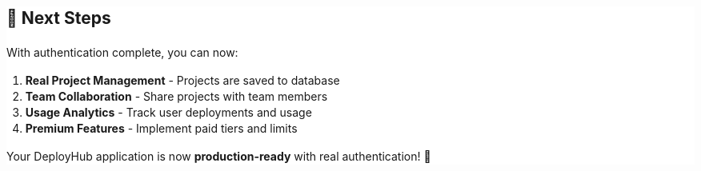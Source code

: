 ## 🔮 Next Steps

With authentication complete, you can now:
1. **Real Project Management** - Projects are saved to database
2. **Team Collaboration** - Share projects with team members
3. **Usage Analytics** - Track user deployments and usage
4. **Premium Features** - Implement paid tiers and limits

Your DeployHub application is now **production-ready** with real authentication! 🚀
